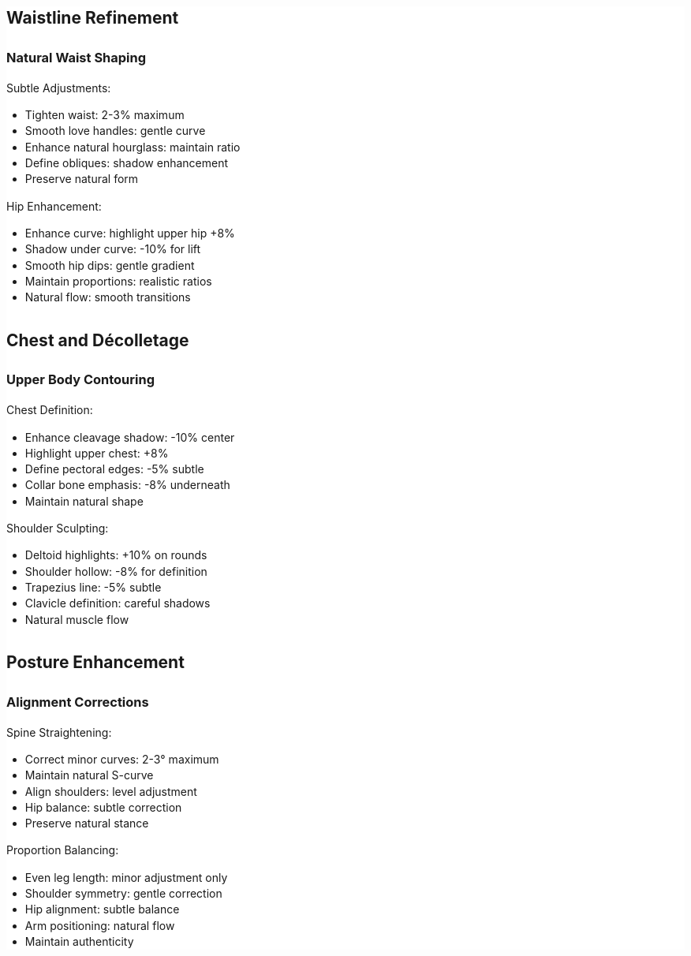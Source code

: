 ## Waistline Refinement

### Natural Waist Shaping

Subtle Adjustments:
- Tighten waist: 2-3% maximum
- Smooth love handles: gentle curve
- Enhance natural hourglass: maintain ratio
- Define obliques: shadow enhancement
- Preserve natural form

Hip Enhancement:
- Enhance curve: highlight upper hip +8%
- Shadow under curve: -10% for lift
- Smooth hip dips: gentle gradient
- Maintain proportions: realistic ratios
- Natural flow: smooth transitions

## Chest and Décolletage

### Upper Body Contouring

Chest Definition:
- Enhance cleavage shadow: -10% center
- Highlight upper chest: +8%
- Define pectoral edges: -5% subtle
- Collar bone emphasis: -8% underneath
- Maintain natural shape

Shoulder Sculpting:
- Deltoid highlights: +10% on rounds
- Shoulder hollow: -8% for definition
- Trapezius line: -5% subtle
- Clavicle definition: careful shadows
- Natural muscle flow

## Posture Enhancement

### Alignment Corrections

Spine Straightening:
- Correct minor curves: 2-3° maximum
- Maintain natural S-curve
- Align shoulders: level adjustment
- Hip balance: subtle correction
- Preserve natural stance

Proportion Balancing:
- Even leg length: minor adjustment only
- Shoulder symmetry: gentle correction
- Hip alignment: subtle balance
- Arm positioning: natural flow
- Maintain authenticity

